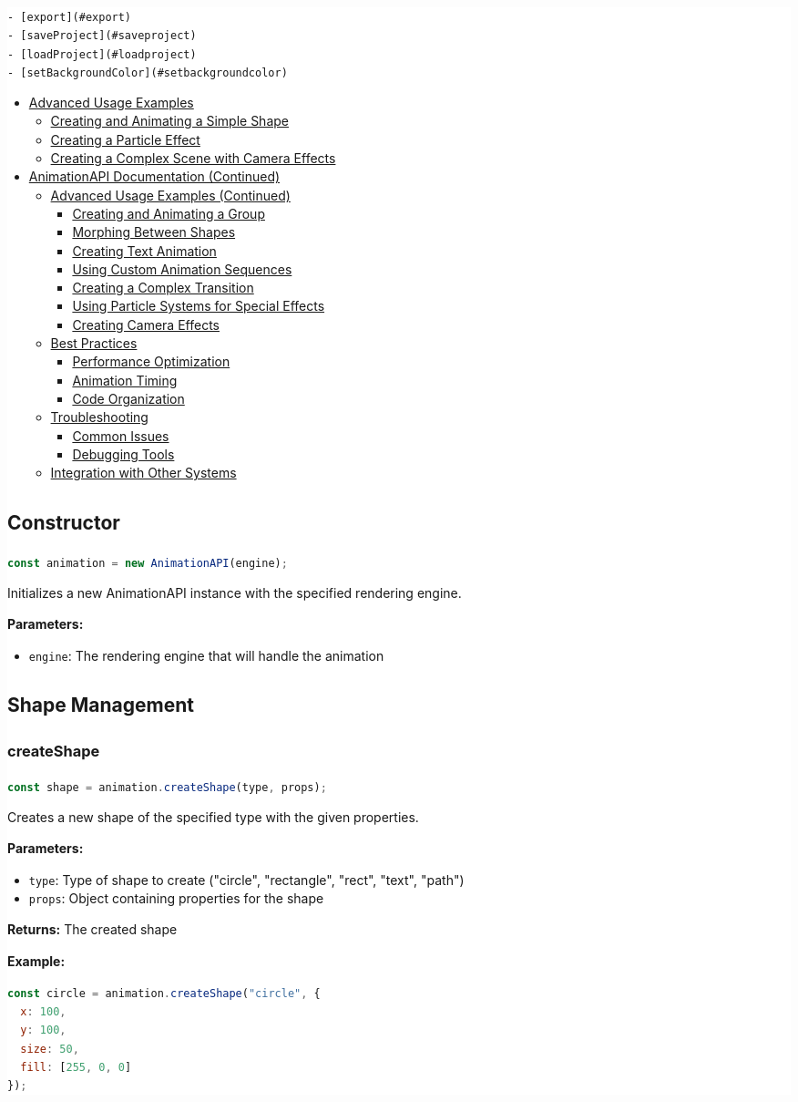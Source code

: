     - [export](#export)
    - [saveProject](#saveproject)
    - [loadProject](#loadproject)
    - [setBackgroundColor](#setbackgroundcolor)
  - [Advanced Usage Examples](#advanced-usage-examples)
    - [Creating and Animating a Simple Shape](#creating-and-animating-a-simple-shape)
    - [Creating a Particle Effect](#creating-a-particle-effect)
    - [Creating a Complex Scene with Camera Effects](#creating-a-complex-scene-with-camera-effects)
- [AnimationAPI Documentation (Continued)](#animationapi-documentation-continued)
  - [Advanced Usage Examples (Continued)](#advanced-usage-examples-continued)
    - [Creating and Animating a Group](#creating-and-animating-a-group)
    - [Morphing Between Shapes](#morphing-between-shapes)
    - [Creating Text Animation](#creating-text-animation)
    - [Using Custom Animation Sequences](#using-custom-animation-sequences)
    - [Creating a Complex Transition](#creating-a-complex-transition)
    - [Using Particle Systems for Special Effects](#using-particle-systems-for-special-effects)
    - [Creating Camera Effects](#creating-camera-effects)
  - [Best Practices](#best-practices)
    - [Performance Optimization](#performance-optimization)
    - [Animation Timing](#animation-timing)
    - [Code Organization](#code-organization)
  - [Troubleshooting](#troubleshooting)
    - [Common Issues](#common-issues)
    - [Debugging Tools](#debugging-tools)
  - [Integration with Other Systems](#integration-with-other-systems)

## Constructor

```javascript
const animation = new AnimationAPI(engine);
```

Initializes a new AnimationAPI instance with the specified rendering engine.

**Parameters:**
- `engine`: The rendering engine that will handle the animation

## Shape Management

### createShape

```javascript
const shape = animation.createShape(type, props);
```

Creates a new shape of the specified type with the given properties.

**Parameters:**
- `type`: Type of shape to create ("circle", "rectangle", "rect", "text", "path")
- `props`: Object containing properties for the shape

**Returns:** The created shape

**Example:**
```javascript
const circle = animation.createShape("circle", {
  x: 100,
  y: 100,
  size: 50,
  fill: [255, 0, 0]
});
```
